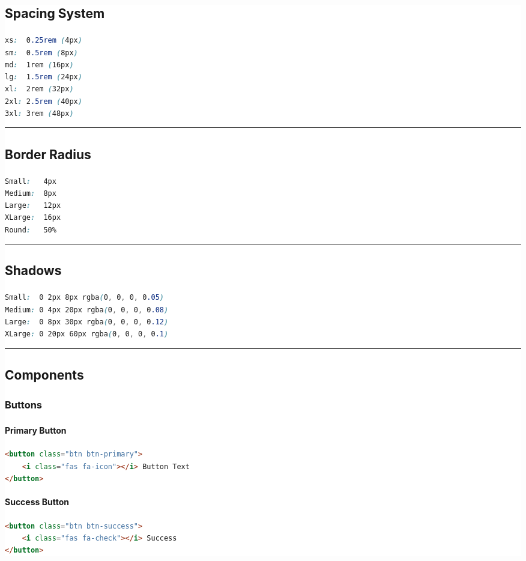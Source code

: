 
## Spacing System

```css
xs:  0.25rem (4px)
sm:  0.5rem (8px)
md:  1rem (16px)
lg:  1.5rem (24px)
xl:  2rem (32px)
2xl: 2.5rem (40px)
3xl: 3rem (48px)
```

---

## Border Radius

```css
Small:   4px
Medium:  8px
Large:   12px
XLarge:  16px
Round:   50%
```

---

## Shadows

```css
Small:  0 2px 8px rgba(0, 0, 0, 0.05)
Medium: 0 4px 20px rgba(0, 0, 0, 0.08)
Large:  0 8px 30px rgba(0, 0, 0, 0.12)
XLarge: 0 20px 60px rgba(0, 0, 0, 0.1)
```

---

## Components

### Buttons

#### Primary Button
```html
<button class="btn btn-primary">
    <i class="fas fa-icon"></i> Button Text
</button>
```

#### Success Button
```html
<button class="btn btn-success">
    <i class="fas fa-check"></i> Success
</button>
```
